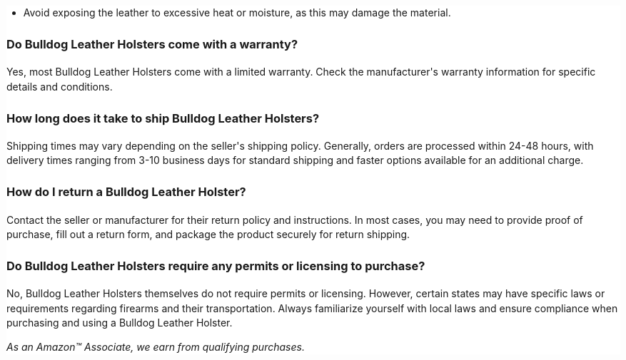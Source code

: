 - Avoid exposing the leather to excessive heat or moisture, as this may damage the material.

### Do Bulldog Leather Holsters come with a warranty?

Yes, most Bulldog Leather Holsters come with a limited warranty. Check the manufacturer's warranty information for specific details and conditions.

### How long does it take to ship Bulldog Leather Holsters?

Shipping times may vary depending on the seller's shipping policy. Generally, orders are processed within 24-48 hours, with delivery times ranging from 3-10 business days for standard shipping and faster options available for an additional charge.

### How do I return a Bulldog Leather Holster?

Contact the seller or manufacturer for their return policy and instructions. In most cases, you may need to provide proof of purchase, fill out a return form, and package the product securely for return shipping.

### Do Bulldog Leather Holsters require any permits or licensing to purchase?

No, Bulldog Leather Holsters themselves do not require permits or licensing. However, certain states may have specific laws or requirements regarding firearms and their transportation. Always familiarize yourself with local laws and ensure compliance when purchasing and using a Bulldog Leather Holster.

_As an Amazon™ Associate, we earn from qualifying purchases._

